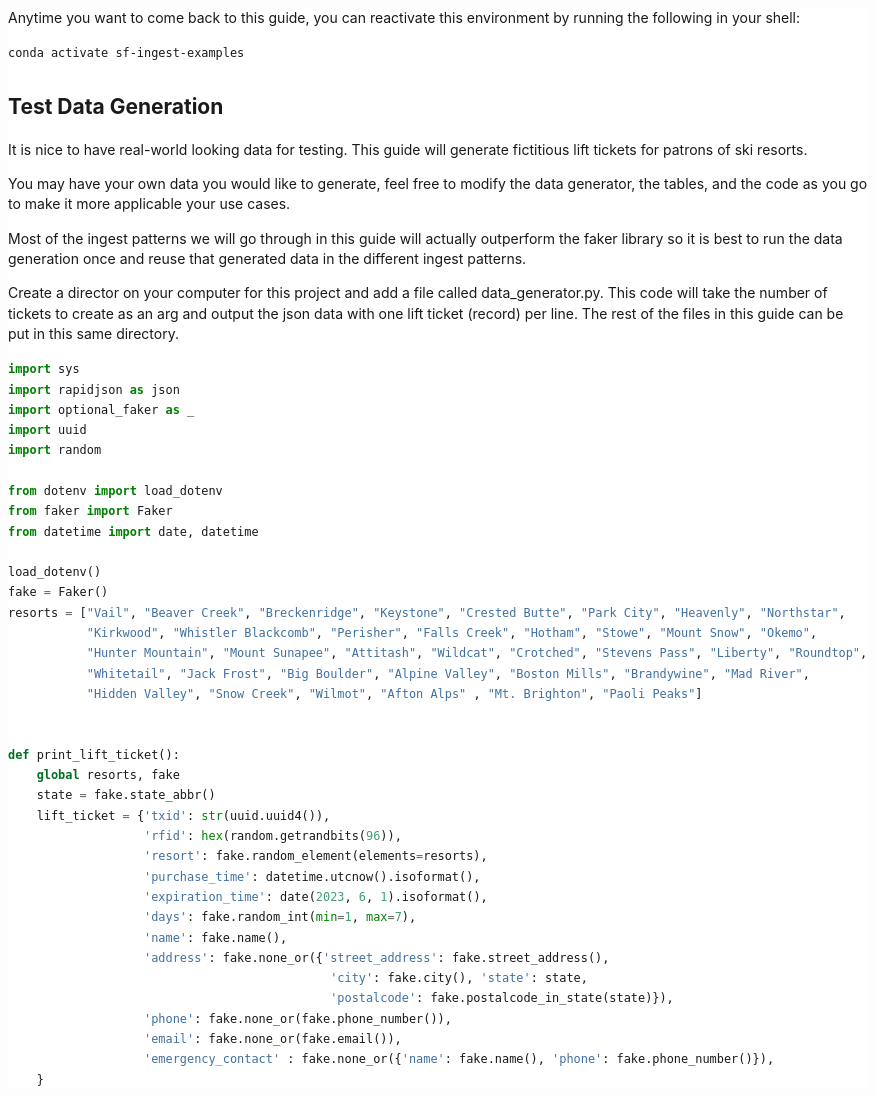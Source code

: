 Anytime you want to come back to this guide, you can reactivate this environment by running the following in your shell:

```bash
conda activate sf-ingest-examples
```

## Test Data Generation

It is nice to have real-world looking data for testing. This guide will generate fictitious lift tickets for patrons of ski resorts.

You may have your own data you would like to generate, feel free to modify the data generator, the tables, and the code as you go to make it more applicable your use cases.

Most of the ingest patterns we will go through in this guide will actually outperform the faker library so it is best to run the data generation once and reuse that generated data in the different ingest patterns.

Create a director on your computer for this project and add a file called data_generator.py. This code will take the number of tickets to create as an arg and output the json data with one lift ticket (record) per line. The rest of the files in this guide can be put in this same directory.

```python
import sys
import rapidjson as json
import optional_faker as _
import uuid
import random

from dotenv import load_dotenv
from faker import Faker
from datetime import date, datetime

load_dotenv()
fake = Faker()
resorts = ["Vail", "Beaver Creek", "Breckenridge", "Keystone", "Crested Butte", "Park City", "Heavenly", "Northstar",
           "Kirkwood", "Whistler Blackcomb", "Perisher", "Falls Creek", "Hotham", "Stowe", "Mount Snow", "Okemo",
           "Hunter Mountain", "Mount Sunapee", "Attitash", "Wildcat", "Crotched", "Stevens Pass", "Liberty", "Roundtop", 
           "Whitetail", "Jack Frost", "Big Boulder", "Alpine Valley", "Boston Mills", "Brandywine", "Mad River",
           "Hidden Valley", "Snow Creek", "Wilmot", "Afton Alps" , "Mt. Brighton", "Paoli Peaks"]    


def print_lift_ticket():
    global resorts, fake
    state = fake.state_abbr()
    lift_ticket = {'txid': str(uuid.uuid4()),
                   'rfid': hex(random.getrandbits(96)),
                   'resort': fake.random_element(elements=resorts),
                   'purchase_time': datetime.utcnow().isoformat(),
                   'expiration_time': date(2023, 6, 1).isoformat(),
                   'days': fake.random_int(min=1, max=7),
                   'name': fake.name(),
                   'address': fake.none_or({'street_address': fake.street_address(), 
                                             'city': fake.city(), 'state': state, 
                                             'postalcode': fake.postalcode_in_state(state)}),
                   'phone': fake.none_or(fake.phone_number()),
                   'email': fake.none_or(fake.email()),
                   'emergency_contact' : fake.none_or({'name': fake.name(), 'phone': fake.phone_number()}),
    }
```